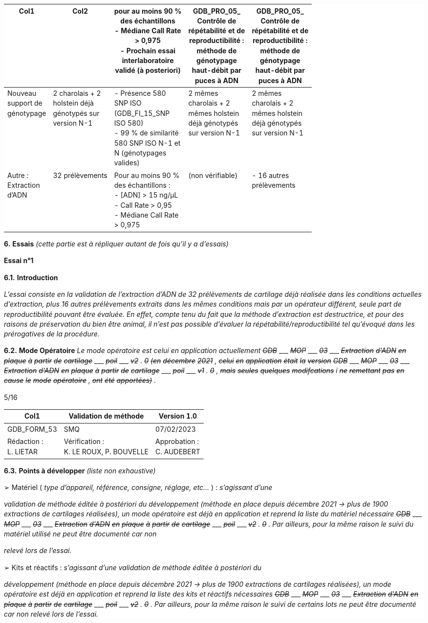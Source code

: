 |Col1|Col2|pour au moins 90 %<br>des échantillons<br>- Médiane Call Rate<br>> 0,975<br>- Prochain essai<br>interlaboratoire<br>validé (à posteriori)|GDB_PRO_05_<br>Contrôle de<br>répétabilité et de<br>reproductibilité :<br>méthode de<br>génotypage<br>haut-débit par<br>puces à ADN|GDB_PRO_05_<br>Contrôle de<br>répétabilité et de<br>reproductibilité :<br>méthode de<br>génotypage<br>haut-débit par<br>puces à ADN|
|---|---|---|---|---|
|Nouveau<br>support de<br>génotypage|2 charolais + 2<br>holstein déjà<br>génotypés sur<br>version N-1|- Présence 580<br>SNP ISO<br>(GDB_FI_15_SNP<br>ISO 580)<br>- 99 % de similarité<br>580 SNP ISO N-1 et<br>N (génotypages<br>valides)|2 mêmes<br>charolais + 2<br>mêmes holstein<br>déjà génotypés<br>sur version N-1|2 mêmes<br>charolais + 2<br>mêmes holstein<br>déjà génotypés<br>sur version N-1|
|Autre :<br>Extraction<br>d’ADN|32 prélèvements|Pour au moins 90 %<br>des échantillons :<br>- [ADN] > 15 ng/µL<br>- Call Rate > 0,95<br>- Médiane Call Rate<br>> 0,975|(non vérifiable)|- 16 autres<br>prélèvements|


**6.** **Essais** _(cette partie est à répliquer autant de fois qu’il y a d’essais)_

**Essai n°1**

**6.1.** **Introduction**

_L’essai consiste en la validation de l’extraction d’ADN de 32 prélèvements de cartilage déjà_
_réalisée dans les conditions actuelles d’extraction, plus 16 autres prélèvements extraits dans_
_les mêmes conditions mais par un opérateur différent, seule part de reproductibilité pouvant_
_être évaluée. En effet, compte tenu du fait que la méthode d’extraction est destructrice, et_
_pour des raisons de préservation du bien être animal, il n’est pas possible d’évaluer la_
_répétabilité/reproductibilité tel qu’évoqué dans les prérogatives de la procédure._

**6.2.** **Mode Opératoire**
_Le mode opératoire est celui en application actuellement_ ~~_GDB_~~ ___ ~~_MOP_~~ ___ ~~_03_~~ ___ ~~_Extraction_~~ ~~_d'ADN_~~ ~~_en_~~
~~_plaque_~~ ~~_à_~~ ~~_partir_~~ ~~_de_~~ ~~_cartilage_~~ ___ ~~_poil_~~ ___ ~~_v2_~~ _._ ~~_0_~~ ~~_(en_~~ ~~_décembre_~~ ~~_2021_~~ _,_ ~~_celui_~~ ~~_en_~~ ~~_application_~~ ~~_était_~~ ~~_la_~~ ~~_version_~~
~~_GDB_~~ ___ ~~_MOP_~~ ___ ~~_03_~~ ___ ~~_Extraction_~~ ~~_d'ADN_~~ ~~_en_~~ ~~_plaque_~~ ~~_à_~~ ~~_partir_~~ ~~_de_~~ ~~_cartilage_~~ ___ ~~_poil_~~ ___ ~~_v1_~~ _._ ~~_0_~~ _,_ ~~_mais_~~ ~~_seules_~~ ~~_quelques_~~
~~_modifcations_~~ _i_ ~~_ne_~~ ~~_remettant_~~ ~~_pas_~~ ~~_en_~~ ~~_cause_~~ ~~_le_~~ ~~_mode_~~ ~~_opératoire_~~ _,_ ~~_ont_~~ ~~_été_~~ ~~_apportées)_~~ _._

5/16

|Col1|Validation de méthode|Version 1.0|
|---|---|---|
|GDB_FORM_53|SMQ|07/02/2023|
|Rédaction :<br>L. LIETAR|Vérification :<br>K. LE ROUX, P. BOUVELLE|Approbation :<br>C. AUDEBERT|


**6.3.** **Points à développer** _(liste non exhaustive)_

➢ Matériel ( _type d’appareil, référence, consigne, réglage, etc…_ ) : _s’agissant d’une_

_validation de méthode éditée à postériori du développement (méthode en place_
_depuis décembre 2021 -> plus de 1900 extractions de cartilages réalisées), un mode_
_opératoire est déjà en application et reprend la liste du matériel nécessaire_
~~_GDB_~~ ___ ~~_MOP_~~ ___ ~~_03_~~ ___ ~~_Extraction_~~ ~~_d'ADN_~~ ~~_en_~~ ~~_plaque_~~ ~~_à_~~ ~~_partir_~~ ~~_de_~~ ~~_cartilage_~~ ___ ~~_poil_~~ ___ ~~_v2_~~ _._ ~~_0_~~ _. Par ailleurs,_
_pour la même raison le suivi du matériel utilisé ne peut être documenté car non_

_relevé lors de l’essai._

➢ Kits et réactifs : _s’agissant d’une validation de méthode éditée à postériori du_

_développement (méthode en place depuis décembre 2021 -> plus de 1900_
_extractions de cartilages réalisées), un mode opératoire est déjà en application et_
_reprend la liste des kits et réactifs nécessaires_ ~~_GDB_~~ ___ ~~_MOP_~~ ___ ~~_03_~~ ___ ~~_Extraction_~~ ~~_d'ADN_~~ ~~_en_~~
~~_plaque_~~ ~~_à_~~ ~~_partir_~~ ~~_de_~~ ~~_cartilage_~~ ___ ~~_poil_~~ ___ ~~_v2_~~ _._ ~~_0_~~ _. Par ailleurs, pour la même raison le suivi de_
_certains lots ne peut être documenté car non relevé lors de l’essai._
